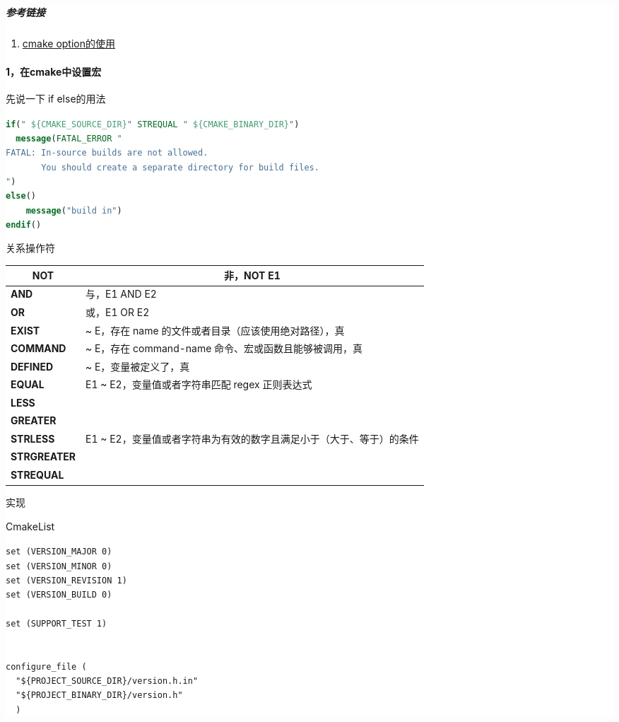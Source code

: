 
##### 参考链接

1. [cmake option的使用](https://blog.csdn.net/haima1998/article/details/23352881)

#### 1，在cmake中设置宏

先说一下 if else的用法

```cmake
if(" ${CMAKE_SOURCE_DIR}" STREQUAL " ${CMAKE_BINARY_DIR}")
  message(FATAL_ERROR "
FATAL: In-source builds are not allowed.
       You should create a separate directory for build files.
")
else()
	message("build in")
endif()

```



关系操作符

| **NOT**        | 非，NOT E1                                                   |
| -------------- | ------------------------------------------------------------ |
| **AND**        | 与，E1 AND E2                                                |
| **OR**         | 或，E1 OR E2                                                 |
| **EXIST**      | ~ E，存在 name 的文件或者目录（应该使用绝对路径），真        |
| **COMMAND**    | ~ E，存在 command-name 命令、宏或函数且能够被调用，真        |
| **DEFINED**    | ~ E，变量被定义了，真                                        |
| **EQUAL**      | E1 ~ E2，变量值或者字符串匹配 regex 正则表达式               |
| **LESS**       |                                                              |
| **GREATER**    |                                                              |
| **STRLESS**    | E1 ~ E2，变量值或者字符串为有效的数字且满足小于（大于、等于）的条件 |
| **STRGREATER** |                                                              |
| **STREQUAL**   |                                                              |



实现

CmakeList

```
set (VERSION_MAJOR 0)
set (VERSION_MINOR 0)
set (VERSION_REVISION 1)
set (VERSION_BUILD 0)

set (SUPPORT_TEST 1)


configure_file (
  "${PROJECT_SOURCE_DIR}/version.h.in"
  "${PROJECT_BINARY_DIR}/version.h"
  )

```
